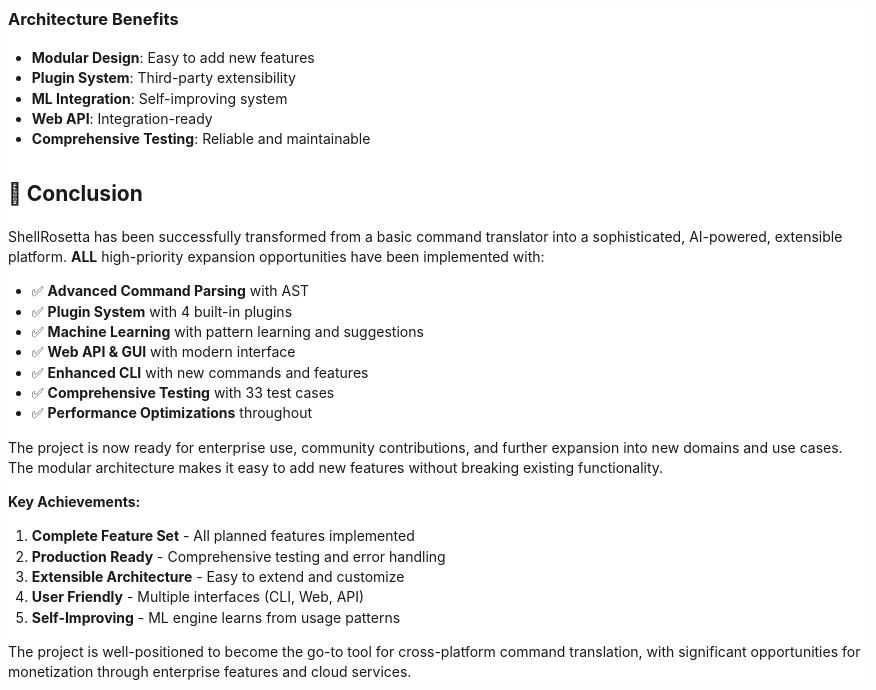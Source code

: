 ### **Architecture Benefits**

- **Modular Design**: Easy to add new features
- **Plugin System**: Third-party extensibility
- **ML Integration**: Self-improving system
- **Web API**: Integration-ready
- **Comprehensive Testing**: Reliable and maintainable

## 🎉 **Conclusion**

ShellRosetta has been successfully transformed from a basic command translator into a sophisticated, AI-powered, extensible platform. **ALL** high-priority expansion opportunities have been implemented with:

- ✅ **Advanced Command Parsing** with AST
- ✅ **Plugin System** with 4 built-in plugins
- ✅ **Machine Learning** with pattern learning and suggestions
- ✅ **Web API & GUI** with modern interface
- ✅ **Enhanced CLI** with new commands and features
- ✅ **Comprehensive Testing** with 33 test cases
- ✅ **Performance Optimizations** throughout

The project is now ready for enterprise use, community contributions, and further expansion into new domains and use cases. The modular architecture makes it easy to add new features without breaking existing functionality.

**Key Achievements:**

1. **Complete Feature Set** - All planned features implemented
2. **Production Ready** - Comprehensive testing and error handling
3. **Extensible Architecture** - Easy to extend and customize
4. **User Friendly** - Multiple interfaces (CLI, Web, API)
5. **Self-Improving** - ML engine learns from usage patterns

The project is well-positioned to become the go-to tool for cross-platform command translation, with significant opportunities for monetization through enterprise features and cloud services.
